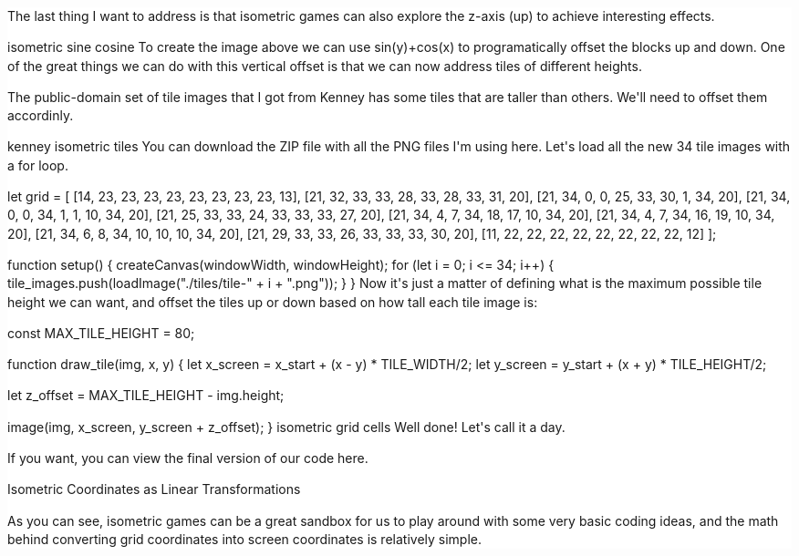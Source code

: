 The last thing I want to address is that isometric games can also explore the z-axis (up) to achieve interesting effects.

isometric sine cosine
To create the image above we can use sin(y)+cos(x) to programatically offset the blocks up and down.
One of the great things we can do with this vertical offset is that we can now address tiles of different heights.

The public-domain set of tile images that I got from Kenney has some tiles that are taller than others. We'll need to offset them accordinly.

kenney isometric tiles
You can download the ZIP file with all the PNG files I'm using here.
Let's load all the new 34 tile images with a for loop.

let grid = [
  [14, 23, 23, 23, 23, 23, 23, 23, 23, 13],
  [21, 32, 33, 33, 28, 33, 28, 33, 31, 20],
  [21, 34,  0,  0, 25, 33, 30,  1, 34, 20],
  [21, 34,  0,  0, 34,  1,  1, 10, 34, 20],
  [21, 25, 33, 33, 24, 33, 33, 33, 27, 20],
  [21, 34,  4,  7, 34, 18, 17, 10, 34, 20],
  [21, 34,  4,  7, 34, 16, 19, 10, 34, 20],
  [21, 34,  6,  8, 34, 10, 10, 10, 34, 20],
  [21, 29, 33, 33, 26, 33, 33, 33, 30, 20],
  [11, 22, 22, 22, 22, 22, 22, 22, 22, 12]
];

function setup() {
  createCanvas(windowWidth, windowHeight);
  for (let i = 0; i <= 34; i++) {
    tile_images.push(loadImage("./tiles/tile-" + i + ".png"));
  }
}
Now it's just a matter of defining what is the maximum possible tile height we can want, and offset the tiles up or down based on how tall each tile image is:

const MAX_TILE_HEIGHT = 80;

function draw_tile(img, x, y) {
  let x_screen = x_start + (x - y) * TILE_WIDTH/2;
  let y_screen = y_start + (x + y) * TILE_HEIGHT/2;

  let z_offset = MAX_TILE_HEIGHT - img.height;
  
  image(img, x_screen, y_screen + z_offset);
}
isometric grid cells
Well done! Let's call it a day.

If you want, you can view the final version of our code here.

Isometric Coordinates as Linear Transformations

As you can see, isometric games can be a great sandbox for us to play around with some very basic coding ideas, and the math behind converting grid coordinates into screen coordinates is relatively simple.
